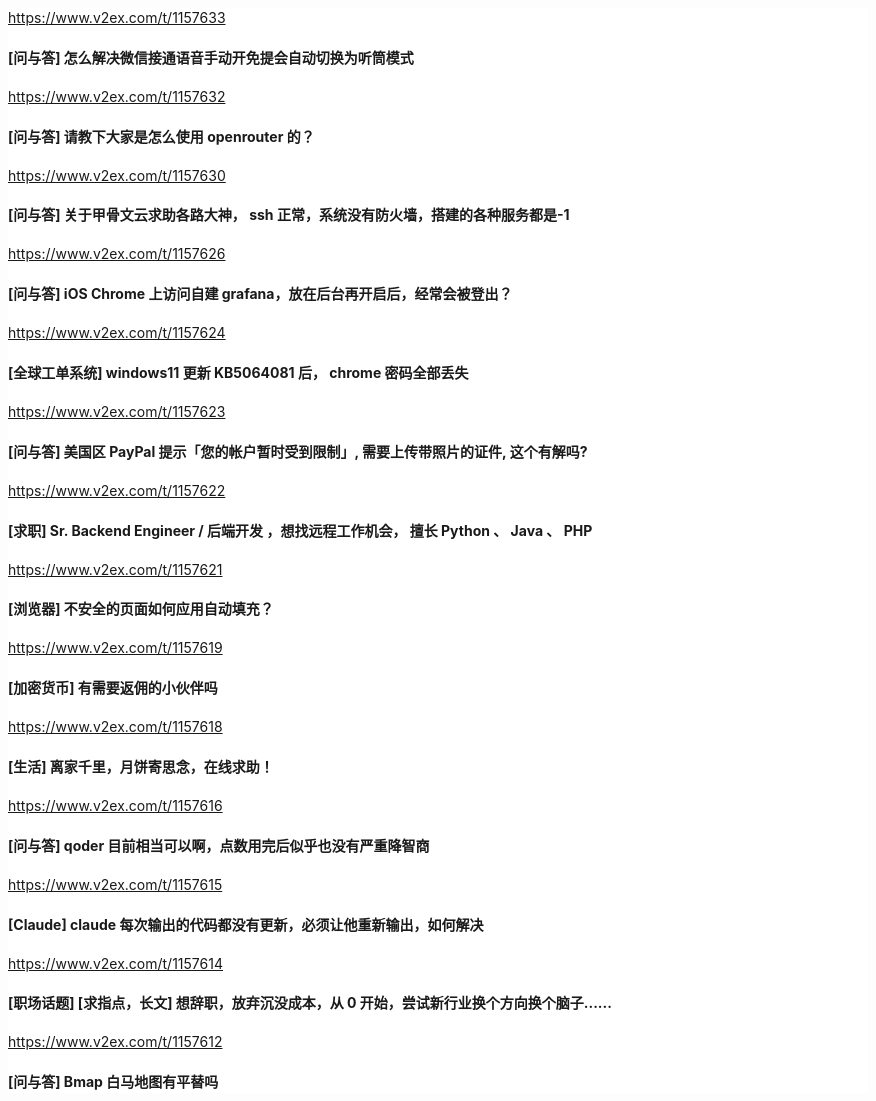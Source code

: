 <span style="color: blue!80!green"><https://www.v2ex.com/t/1157633></span>

#### \[问与答\] 怎么解决微信接通语音手动开免提会自动切换为听筒模式

<span style="color: blue!80!green"><https://www.v2ex.com/t/1157632></span>

#### \[问与答\] 请教下大家是怎么使用 openrouter 的？

<span style="color: blue!80!green"><https://www.v2ex.com/t/1157630></span>

#### \[问与答\] 关于甲骨文云求助各路大神， ssh 正常，系统没有防火墙，搭建的各种服务都是-1

<span style="color: blue!80!green"><https://www.v2ex.com/t/1157626></span>

#### \[问与答\] iOS Chrome 上访问自建 grafana，放在后台再开启后，经常会被登出？

<span style="color: blue!80!green"><https://www.v2ex.com/t/1157624></span>

#### \[全球工单系统\] windows11 更新 KB5064081 后， chrome 密码全部丢失

<span style="color: blue!80!green"><https://www.v2ex.com/t/1157623></span>

#### \[问与答\] 美国区 PayPal 提示「您的帐户暂时受到限制」, 需要上传带照片的证件, 这个有解吗?

<span style="color: blue!80!green"><https://www.v2ex.com/t/1157622></span>

#### \[求职\] Sr. Backend Engineer / 后端开发 ，想找远程工作机会， 擅长 Python 、 Java 、 PHP

<span style="color: blue!80!green"><https://www.v2ex.com/t/1157621></span>

#### \[浏览器\] 不安全的页面如何应用自动填充？

<span style="color: blue!80!green"><https://www.v2ex.com/t/1157619></span>

#### \[加密货币\] 有需要返佣的小伙伴吗

<span style="color: blue!80!green"><https://www.v2ex.com/t/1157618></span>

#### \[生活\] 离家千里，月饼寄思念，在线求助！

<span style="color: blue!80!green"><https://www.v2ex.com/t/1157616></span>

#### \[问与答\] qoder 目前相当可以啊，点数用完后似乎也没有严重降智商

<span style="color: blue!80!green"><https://www.v2ex.com/t/1157615></span>

#### \[Claude\] claude 每次输出的代码都没有更新，必须让他重新输出，如何解决

<span style="color: blue!80!green"><https://www.v2ex.com/t/1157614></span>

#### \[职场话题\] \[求指点，长文\] 想辞职，放弃沉没成本，从 0 开始，尝试新行业换个方向换个脑子......

<span style="color: blue!80!green"><https://www.v2ex.com/t/1157612></span>

#### \[问与答\] Bmap 白马地图有平替吗
